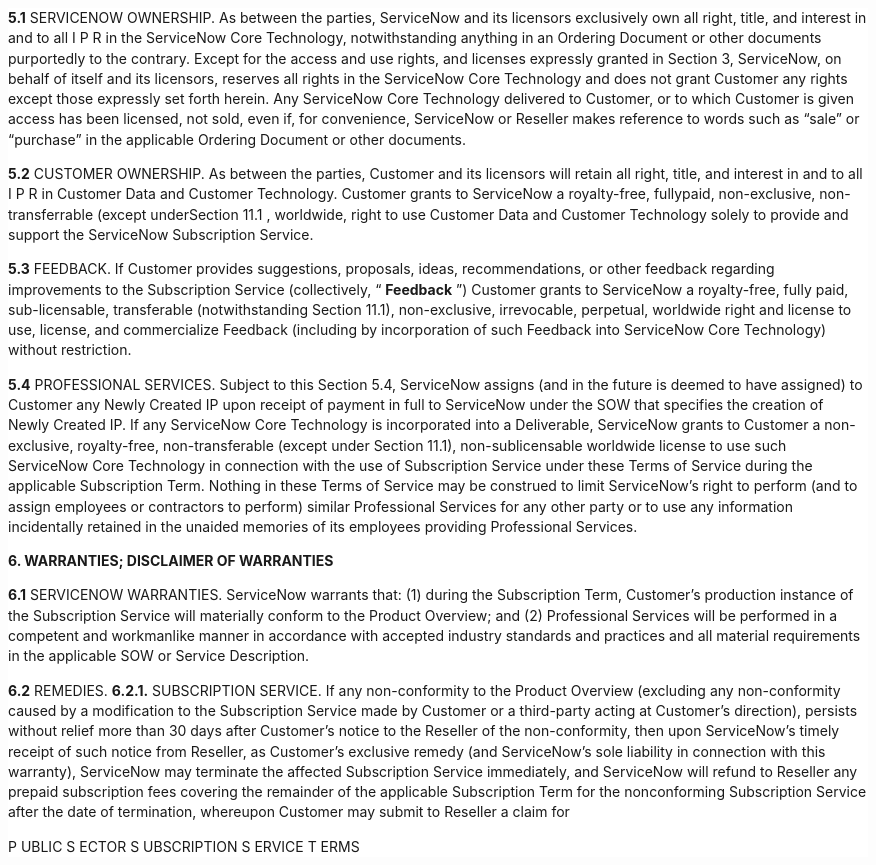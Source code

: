 **5.1** SERVICENOW OWNERSHIP. As between the parties, ServiceNow and its licensors exclusively own all right, title, and interest in and to all I P R in the ServiceNow Core Technology, notwithstanding anything in an Ordering Document or other documents purportedly to the contrary. Except for the access and use rights, and licenses expressly granted in Section 3, ServiceNow, on behalf of itself and its licensors, reserves all rights in the ServiceNow Core Technology and does not grant Customer any rights except those expressly set forth herein. Any ServiceNow Core Technology delivered to Customer, or to which Customer is given access has been licensed, not sold, even if, for convenience, ServiceNow or Reseller makes reference to words such as “sale” or “purchase” in the applicable Ordering Document or other documents. 

**5.2** CUSTOMER OWNERSHIP. As between the parties, Customer and its licensors will retain all right, title, and interest in and to all I P R in Customer Data and Customer Technology. Customer grants to ServiceNow a royalty-free, fullypaid, non-exclusive, non-transferrable (except underSection 11.1 , worldwide, right to use Customer Data and Customer Technology solely to provide and support the ServiceNow Subscription Service. 

**5.3** FEEDBACK. If Customer provides suggestions, proposals, ideas, recommendations, or other feedback regarding improvements to the Subscription Service (collectively, “ **Feedback** ”) Customer grants to ServiceNow a royalty-free, fully paid, sub-licensable, transferable (notwithstanding Section 11.1), non-exclusive, irrevocable, perpetual, worldwide right and license to use, license, and commercialize Feedback (including by incorporation of such Feedback into ServiceNow Core Technology) without restriction. 

**5.4** PROFESSIONAL SERVICES. Subject to this Section 5.4, ServiceNow assigns (and in the future is deemed to have assigned) to Customer any Newly Created IP upon receipt of payment in full to ServiceNow under the SOW that specifies the creation of Newly Created IP. If any ServiceNow Core Technology is incorporated into a Deliverable, ServiceNow grants to Customer a non-exclusive, royalty-free, non-transferable (except under Section 11.1), non-sublicensable worldwide license to use such ServiceNow Core Technology in connection with the use of Subscription Service under these Terms of Service during the applicable Subscription Term. Nothing in these Terms of Service may be construed to limit ServiceNow’s right to perform (and to assign employees or contractors to perform) similar Professional Services for any other party or to use any information incidentally retained in the unaided memories of its employees providing Professional Services. 

**6. WARRANTIES; DISCLAIMER OF WARRANTIES** 

**6.1** SERVICENOW WARRANTIES. ServiceNow warrants that: (1) during the Subscription Term, Customer’s production instance of the Subscription Service will materially conform to the Product Overview; and (2) Professional Services will be performed in a competent and workmanlike manner in accordance with accepted industry standards and practices and all material requirements in the applicable SOW or Service Description. 

**6.2** REMEDIES. **6.2.1.** SUBSCRIPTION SERVICE. If any non-conformity to the Product Overview (excluding any non-conformity caused by a modification to the Subscription Service made by Customer or a third-party acting at Customer’s direction), persists without relief more than 30 days after Customer’s notice to the Reseller of the non-conformity, then upon ServiceNow’s timely receipt of such notice from Reseller, as Customer’s exclusive remedy (and ServiceNow’s sole liability in connection with this warranty), ServiceNow may terminate the affected Subscription Service immediately, and ServiceNow will refund to Reseller any prepaid subscription fees covering the remainder of the applicable Subscription Term for the nonconforming Subscription Service after the date of termination, whereupon Customer may submit to Reseller a claim for 


P UBLIC S ECTOR S UBSCRIPTION S ERVICE T ERMS 
